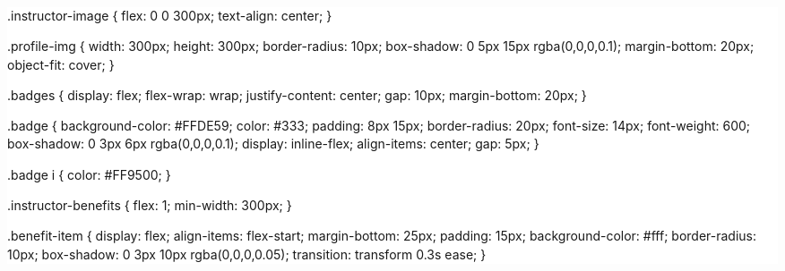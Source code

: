 .instructor-image {
  flex: 0 0 300px;
  text-align: center;
}

.profile-img {
  width: 300px;
  height: 300px;
  border-radius: 10px;
  box-shadow: 0 5px 15px rgba(0,0,0,0.1);
  margin-bottom: 20px;
  object-fit: cover;
}

.badges {
  display: flex;
  flex-wrap: wrap;
  justify-content: center;
  gap: 10px;
  margin-bottom: 20px;
}

.badge {
  background-color: #FFDE59;
  color: #333;
  padding: 8px 15px;
  border-radius: 20px;
  font-size: 14px;
  font-weight: 600;
  box-shadow: 0 3px 6px rgba(0,0,0,0.1);
  display: inline-flex;
  align-items: center;
  gap: 5px;
}

.badge i {
  color: #FF9500;
}

.instructor-benefits {
  flex: 1;
  min-width: 300px;
}

.benefit-item {
  display: flex;
  align-items: flex-start;
  margin-bottom: 25px;
  padding: 15px;
  background-color: #fff;
  border-radius: 10px;
  box-shadow: 0 3px 10px rgba(0,0,0,0.05);
  transition: transform 0.3s ease;
}
